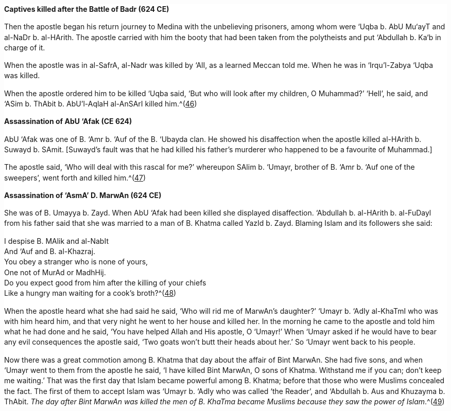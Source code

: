 **Captives killed after the Battle of Badr (624 CE)**

Then the apostle began his return journey to Medina with the unbelieving
prisoners, among whom were ‘Uqba b. AbU  Mu‘ayT and al-NaDr b.
al-HArith.  The apostle carried with him the booty that had been taken
from the polytheists and put ‘Abdullah b. Ka‘b in charge of it.

When the apostle was in al-SafrA, al-Nadr was killed by ‘AlI, as a
learned Meccan told me.  When he was in ‘Irqu’l-Zabya ‘Uqba was killed.

When the apostle ordered him to be killed ‘Uqba said, ‘But who will look
after my children, O Muhammad?’ ‘Hell’, he said, and ‘ASim b. ThAbit b.
AbU’l-AqlaH al-AnSArI killed him.^([46](#46))

**Assassination of AbU ‘Afak (CE 624)**

AbU  ‘Afak was one of B. ‘Amr b. ‘Auf of the B. ‘Ubayda clan. He showed
his disaffection when the apostle killed al-HArith b. Suwayd b. SAmit.
\[Suwayd’s fault was that he had killed his father’s murderer who
happened to be a favourite of Muhammad.\] 

The apostle said, ‘Who will deal with this rascal for me?’ whereupon
SAlim b. ‘Umayr, brother of B. ‘Amr b. ‘Auf one of the sweepers’, went
forth and killed him.^([47](#47))

**Assassination of ‘AsmA’ D. MarwAn (624 CE)**

She was of B. Umayya b. Zayd.  When AbU ‘Afak had been killed she
displayed disaffection.  ‘Abdullah b. al-HArith b. al-FuDayl from his
father said that she was married to a man of B. Khatma called YazId b.
Zayd.  Blaming Islam and its followers she said:

I despise B. MAlik and al-NabIt  
And ‘Auf and B. al-Khazraj.  
You obey a stranger who is none of yours,  
One not of MurAd or MadhHij.  
Do you expect good from him after the killing of your chiefs   
Like a hungry man waiting for a cook’s broth?^([48](#48))

When the apostle heard what she had said he said, ‘Who will rid me of
MarwAn’s daughter?’ ‘Umayr b. ‘AdIy al-KhaTmI who was with him heard
him, and that very night he went to her house and killed her.  In the
morning he came to the apostle and told him what he had done and he
said, ‘You have helped Allah and His apostle, O ‘Umayr!’ When ‘Umayr
asked if he would have to bear any evil consequences the apostle said,
‘Two goats won’t butt their heads about her.’ So ‘Umayr went back to his
people.

Now there was a great commotion among B. Khatma that day about the
affair of Bint MarwAn.  She had five sons, and when ‘Umayr went to them
from the apostle he said, ‘I have killed Bint MarwAn, O sons of Khatma. 
Withstand me if you can; don’t keep me waiting.’ That was the first day
that Islam became powerful among B. Khatma; before that those who were
Muslims concealed the fact.  The first of them to accept Islam was
‘Umayr b. ‘AdIy who was called ‘the Reader’, and ‘Abdullah b. Aus and
Khuzayma b. ThAbit. *The day after Bint MarwAn was killed the men of B.
KhaTma became Muslims because they saw the power of Islam*.^([49](#49))
